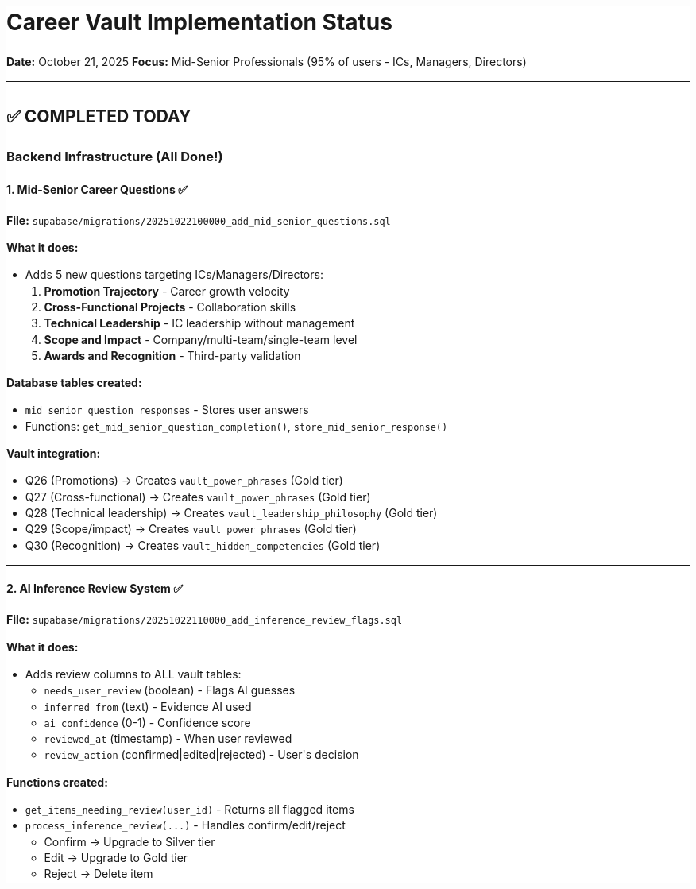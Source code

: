 # Career Vault Implementation Status

**Date:** October 21, 2025
**Focus:** Mid-Senior Professionals (95% of users - ICs, Managers, Directors)

---

## ✅ COMPLETED TODAY

### Backend Infrastructure (All Done!)

#### 1. Mid-Senior Career Questions ✅
**File:** `supabase/migrations/20251022100000_add_mid_senior_questions.sql`

**What it does:**
- Adds 5 new questions targeting ICs/Managers/Directors:
  1. **Promotion Trajectory** - Career growth velocity
  2. **Cross-Functional Projects** - Collaboration skills
  3. **Technical Leadership** - IC leadership without management
  4. **Scope and Impact** - Company/multi-team/single-team level
  5. **Awards and Recognition** - Third-party validation

**Database tables created:**
- `mid_senior_question_responses` - Stores user answers
- Functions: `get_mid_senior_question_completion()`, `store_mid_senior_response()`

**Vault integration:**
- Q26 (Promotions) → Creates `vault_power_phrases` (Gold tier)
- Q27 (Cross-functional) → Creates `vault_power_phrases` (Gold tier)
- Q28 (Technical leadership) → Creates `vault_leadership_philosophy` (Gold tier)
- Q29 (Scope/impact) → Creates `vault_power_phrases` (Gold tier)
- Q30 (Recognition) → Creates `vault_hidden_competencies` (Gold tier)

---

#### 2. AI Inference Review System ✅
**File:** `supabase/migrations/20251022110000_add_inference_review_flags.sql`

**What it does:**
- Adds review columns to ALL vault tables:
  - `needs_user_review` (boolean) - Flags AI guesses
  - `inferred_from` (text) - Evidence AI used
  - `ai_confidence` (0-1) - Confidence score
  - `reviewed_at` (timestamp) - When user reviewed
  - `review_action` (confirmed|edited|rejected) - User's decision

**Functions created:**
- `get_items_needing_review(user_id)` - Returns all flagged items
- `process_inference_review(...)` - Handles confirm/edit/reject
  - Confirm → Upgrade to Silver tier
  - Edit → Upgrade to Gold tier
  - Reject → Delete item
